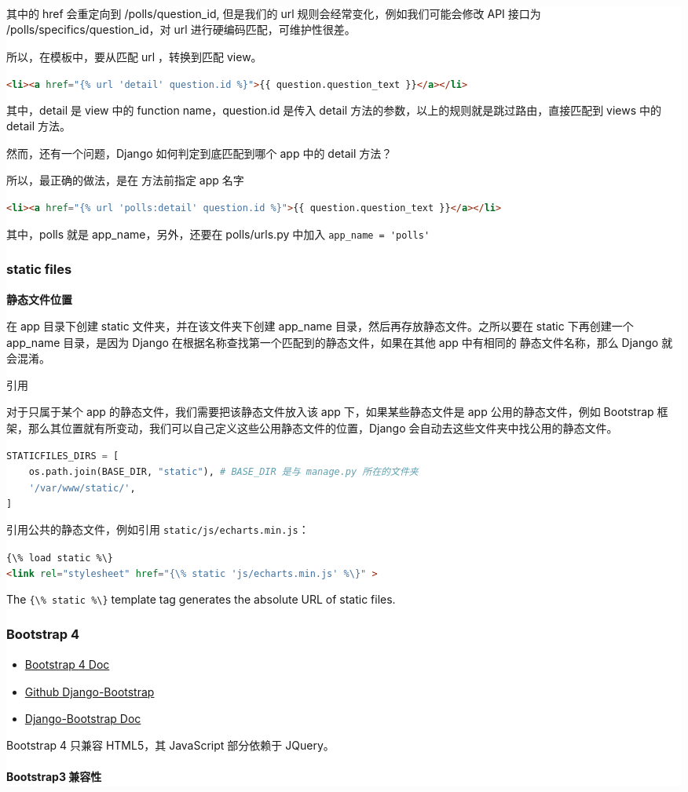其中的 href 会重定向到 /polls/question_id, 但是我们的 url 规则会经常变化，例如我们可能会修改 API 接口为 /polls/specifics/question_id，对 url 进行硬编码匹配，可维护性很差。

所以，在模板中，要从匹配 url ，转换到匹配 view。

```html
<li><a href="{% url 'detail' question.id %}">{{ question.question_text }}</a></li>
```

其中，detail 是 view 中的 function name，question.id 是传入 detail 方法的参数，以上的规则就是跳过路由，直接匹配到 views 中的 detail 方法。

然而，还有一个问题，Django 如何判定到底匹配到哪个 app 中的 detail 方法？

所以，最正确的做法，是在 方法前指定 app 名字

```html
<li><a href="{% url 'polls:detail' question.id %}">{{ question.question_text }}</a></li>
```

其中，polls 就是 app_name，另外，还要在 polls/urls.py 中加入 `app_name = 'polls'`

### static files

**静态文件位置**

在 app 目录下创建 static 文件夹，并在该文件夹下创建 app_name 目录，然后再存放静态文件。之所以要在 static 下再创建一个 app_name 目录，是因为 Django 在根据名称查找第一个匹配到的静态文件，如果在其他 app 中有相同的 静态文件名称，那么 Django 就会混淆。

引用

对于只属于某个 app 的静态文件，我们需要把该静态文件放入该 app 下，如果某些静态文件是 app 公用的静态文件，例如 Bootstrap 框架，那么其位置就有所变动，我们可以自己定义这些公用静态文件的位置，Django 会自动去这些文件夹中找公用的静态文件。

```python
STATICFILES_DIRS = [
    os.path.join(BASE_DIR, "static"), # BASE_DIR 是与 manage.py 所在的文件夹
    '/var/www/static/',
]
```

引用公共的静态文件，例如引用 `static/js/echarts.min.js`：

```html
{\% load static %\}
<link rel="stylesheet" href="{\% static 'js/echarts.min.js' %\}" >
```

The `{\% static %\}` template tag generates the absolute URL of static files.

### Bootstrap 4

* [Bootstrap 4 Doc](https://getbootstrap.com/docs/4.3/getting-started/introduction/)

* [Github Django-Bootstrap](https://github.com/zostera/django-bootstrap4)

* [Django-Bootstrap Doc](https://django-bootstrap4.readthedocs.io/en/latest/)

Bootstrap 4 只兼容 HTML5，其 JavaScript 部分依赖于 JQuery。

#### Bootstrap3 兼容性
